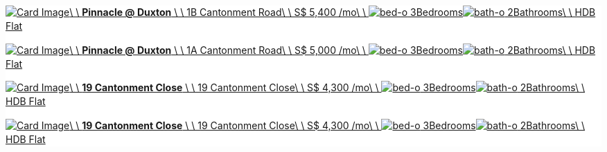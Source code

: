 [![Card Image](https://sg1-cdn.pgimgs.com/listing/24298224/UPHO.139331616.V550/Pinnacle-Duxton-Chinatown-Tanjong-Pagar-Singapore.jpg)\\
\\
**Pinnacle @ Duxton** \\
\\
1B Cantonment Road\\
\\
S$ 5,400 /mo\\
\\
![bed-o](https://cdn.pgimgs.com/hive-ui-core/static/v1.6/icons/svgs/bed-o.svg) 3Bedrooms![bath-o](https://cdn.pgimgs.com/hive-ui-core/static/v1.6/icons/svgs/bath-o.svg) 2Bathrooms\\
\\
HDB Flat](https://www.propertyguru.com.sg/listing/hdb-for-rent-pinnacle-duxton-24298224)

[![Card Image](https://sg1-cdn.pgimgs.com/listing/24428244/UPHO.140916217.V550/Pinnacle-Duxton-Chinatown-Tanjong-Pagar-Singapore.jpg)\\
\\
**Pinnacle @ Duxton** \\
\\
1A Cantonment Road\\
\\
S$ 5,000 /mo\\
\\
![bed-o](https://cdn.pgimgs.com/hive-ui-core/static/v1.6/icons/svgs/bed-o.svg) 3Bedrooms![bath-o](https://cdn.pgimgs.com/hive-ui-core/static/v1.6/icons/svgs/bath-o.svg) 2Bathrooms\\
\\
HDB Flat](https://www.propertyguru.com.sg/listing/hdb-for-rent-pinnacle-duxton-24428244)

[![Card Image](https://sg1-cdn.pgimgs.com/listing/24409385/UPHO.140702083.V550/19-Cantonment-Close-Chinatown-Tanjong-Pagar-Singapore.jpg)\\
\\
**19 Cantonment Close** \\
\\
19 Cantonment Close\\
\\
S$ 4,300 /mo\\
\\
![bed-o](https://cdn.pgimgs.com/hive-ui-core/static/v1.6/icons/svgs/bed-o.svg) 3Bedrooms![bath-o](https://cdn.pgimgs.com/hive-ui-core/static/v1.6/icons/svgs/bath-o.svg) 2Bathrooms\\
\\
HDB Flat](https://www.propertyguru.com.sg/listing/hdb-for-rent-19-cantonment-close-24409385)

[![Card Image](https://sg1-cdn.pgimgs.com/listing/24409385/UPHO.140702083.V550/19-Cantonment-Close-Chinatown-Tanjong-Pagar-Singapore.jpg)\\
\\
**19 Cantonment Close** \\
\\
19 Cantonment Close\\
\\
S$ 4,300 /mo\\
\\
![bed-o](https://cdn.pgimgs.com/hive-ui-core/static/v1.6/icons/svgs/bed-o.svg) 3Bedrooms![bath-o](https://cdn.pgimgs.com/hive-ui-core/static/v1.6/icons/svgs/bath-o.svg) 2Bathrooms\\
\\
HDB Flat](https://www.propertyguru.com.sg/listing/hdb-for-rent-19-cantonment-close-24409385)
